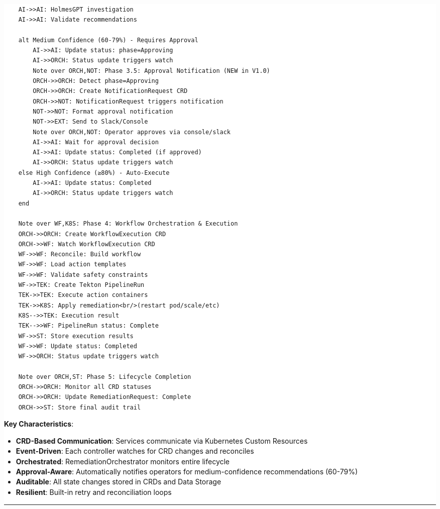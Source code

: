 ```mermaid
    AI->>AI: HolmesGPT investigation
    AI->>AI: Validate recommendations

    alt Medium Confidence (60-79%) - Requires Approval
        AI->>AI: Update status: phase=Approving
        AI->>ORCH: Status update triggers watch
        Note over ORCH,NOT: Phase 3.5: Approval Notification (NEW in V1.0)
        ORCH->>ORCH: Detect phase=Approving
        ORCH->>ORCH: Create NotificationRequest CRD
        ORCH->>NOT: NotificationRequest triggers notification
        NOT->>NOT: Format approval notification
        NOT->>EXT: Send to Slack/Console
        Note over ORCH,NOT: Operator approves via console/slack
        AI->>AI: Wait for approval decision
        AI->>AI: Update status: Completed (if approved)
        AI->>ORCH: Status update triggers watch
    else High Confidence (≥80%) - Auto-Execute
        AI->>AI: Update status: Completed
        AI->>ORCH: Status update triggers watch
    end

    Note over WF,K8S: Phase 4: Workflow Orchestration & Execution
    ORCH->>ORCH: Create WorkflowExecution CRD
    ORCH->>WF: Watch WorkflowExecution CRD
    WF->>WF: Reconcile: Build workflow
    WF->>WF: Load action templates
    WF->>WF: Validate safety constraints
    WF->>TEK: Create Tekton PipelineRun
    TEK->>TEK: Execute action containers
    TEK->>K8S: Apply remediation<br/>(restart pod/scale/etc)
    K8S-->>TEK: Execution result
    TEK-->>WF: PipelineRun status: Complete
    WF->>ST: Store execution results
    WF->>WF: Update status: Completed
    WF->>ORCH: Status update triggers watch

    Note over ORCH,ST: Phase 5: Lifecycle Completion
    ORCH->>ORCH: Monitor all CRD statuses
    ORCH->>ORCH: Update RemediationRequest: Complete
    ORCH->>ST: Store final audit trail
```

**Key Characteristics**:
- **CRD-Based Communication**: Services communicate via Kubernetes Custom Resources
- **Event-Driven**: Each controller watches for CRD changes and reconciles
- **Orchestrated**: RemediationOrchestrator monitors entire lifecycle
- **Approval-Aware**: Automatically notifies operators for medium-confidence recommendations (60-79%)
- **Auditable**: All state changes stored in CRDs and Data Storage
- **Resilient**: Built-in retry and reconciliation loops

---